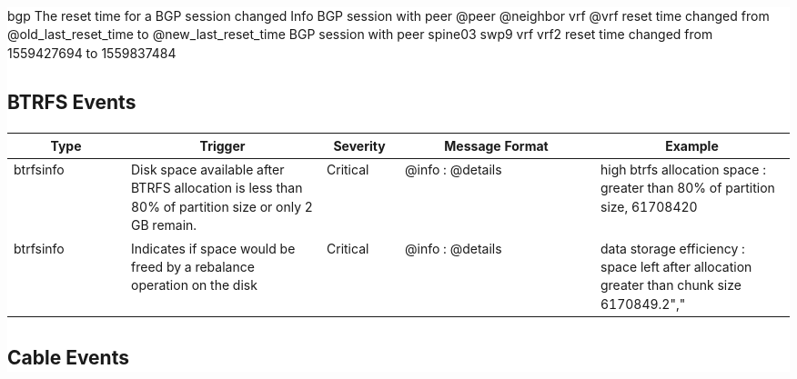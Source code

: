 <tr>
<td>bgp</td>
<td>The reset time for a BGP session changed</td>
<td>Info</td>
<td>BGP session with peer @peer @neighbor vrf @vrf reset time changed from @old_last_reset_time to @new_last_reset_time</td>
<td>BGP session with peer spine03 swp9 vrf vrf2 reset time changed from 1559427694 to 1559837484</td>
</tr>
</body>
</table>

## BTRFS Events

<table>
<colgroup>
<col style="width: 15%" />
<col style="width: 25%" />
<col style="width: 10%" />
<col style="width: 25%" />
<col style="width: 25%" />
</colgroup>
<thead>
<tr class="header">
<th>Type</th>
<th>Trigger</th>
<th>Severity</th>
<th>Message Format</th>
<th>Example</th>
</tr>
</thead>
<tbody>
<tr>
<td>btrfsinfo</td>
<td>Disk space available after BTRFS allocation is less than 80% of partition size or only 2 GB remain.</td>
<td>Critical</td>
<td>@info : @details</td>
<td>high btrfs allocation space : greater than 80% of partition size, 61708420</td>
</tr>
<tr>
<td>btrfsinfo</td>
<td>Indicates if space would be freed by a rebalance operation on the disk</td>
<td>Critical</td>
<td>@info : @details</td>
<td>data storage efficiency : space left after allocation greater than chunk size 6170849.2","</td>
</tr>
</body>
</table>

## Cable Events
